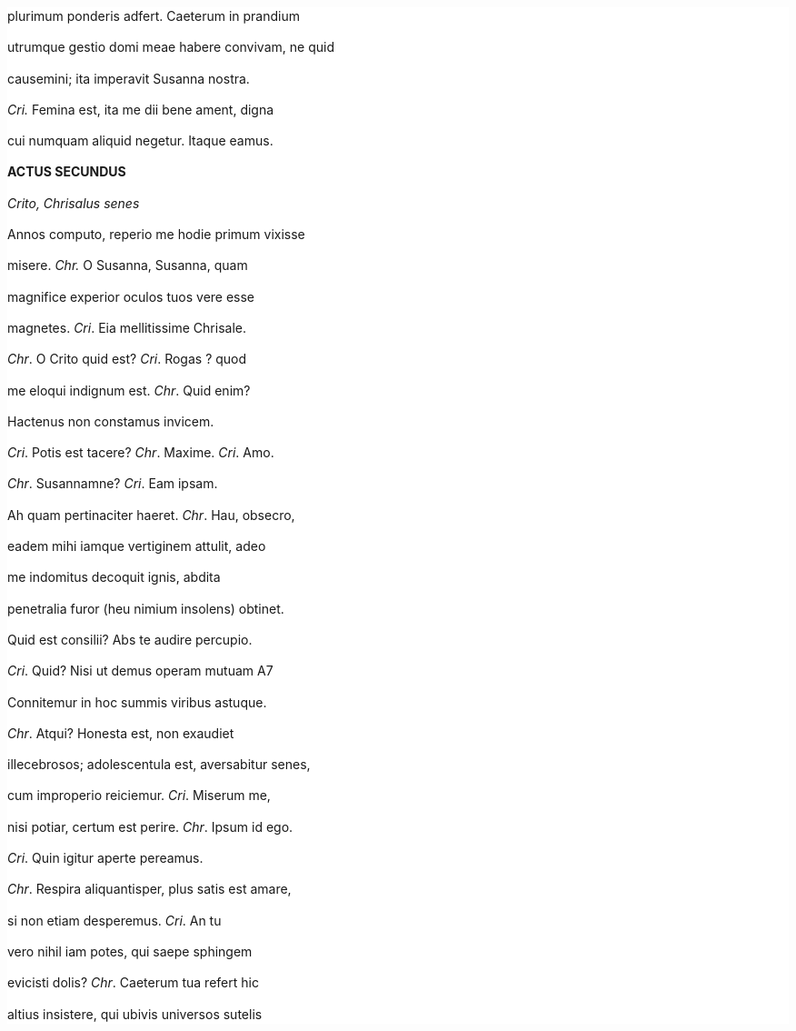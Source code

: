 plurimum ponderis adfert. Caeterum in prandium

utrumque gestio domi meae habere convivam, ne quid

causemini; ita imperavit Susanna nostra.

*Cri.* Femina est, ita me dii bene ament, digna

cui numquam aliquid negetur. Itaque eamus.

**ACTUS SECUNDUS**

*Crito, Chrisalus senes*

Annos computo, reperio me hodie primum vixisse

misere. *Chr.* O Susanna, Susanna, quam

magnifice experior oculos tuos vere esse

magnetes. *Cri*. Eia mellitissime Chrisale.

*Chr*. O Crito quid est? *Cri*. Rogas ? quod

me eloqui indignum est. *Chr*. Quid enim?

Hactenus non constamus invicem.

*Cri*. Potis est tacere? *Chr*. Maxime. *Cri*. Amo.

*Chr*. Susannamne? *Cri*. Eam ipsam.

Ah quam pertinaciter haeret. *Chr*. Hau, obsecro,

eadem mihi iamque vertiginem attulit, adeo

me indomitus decoquit ignis, abdita

penetralia furor (heu nimium insolens) obtinet.

Quid est consilii? Abs te audire percupio.

*Cri*. Quid? Nisi ut demus operam mutuam A7

Connitemur in hoc summis viribus astuque.

*Chr*. Atqui? Honesta est, non exaudiet

illecebrosos; adolescentula est, aversabitur senes,

cum improperio reiciemur. *Cri*. Miserum me,

nisi potiar, certum est perire. *Chr*. Ipsum id ego.

*Cri*. Quin igitur aperte pereamus.

*Chr*. Respira aliquantisper, plus satis est amare,

si non etiam desperemus. *Cri*. An tu

vero nihil iam potes, qui saepe sphingem

evicisti dolis? *Chr*. Caeterum tua refert hic

altius insistere, qui ubivis universos sutelis
